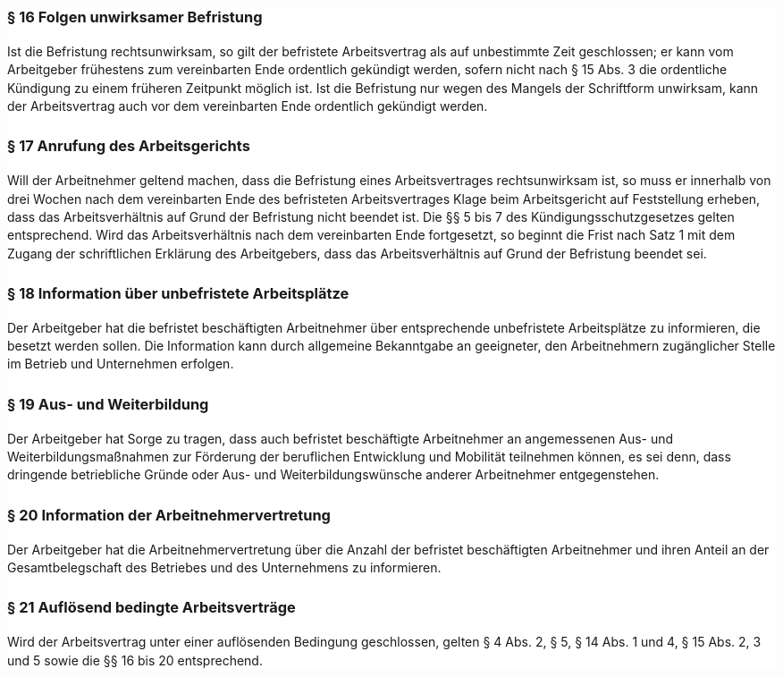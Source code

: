 ### § 16 Folgen unwirksamer Befristung

Ist die Befristung rechtsunwirksam, so gilt der befristete
Arbeitsvertrag als auf unbestimmte Zeit geschlossen; er kann vom
Arbeitgeber frühestens zum vereinbarten Ende ordentlich gekündigt
werden, sofern nicht nach § 15 Abs. 3 die ordentliche Kündigung zu
einem früheren Zeitpunkt möglich ist. Ist die Befristung nur wegen des
Mangels der Schriftform unwirksam, kann der Arbeitsvertrag auch vor
dem vereinbarten Ende ordentlich gekündigt werden.


### § 17 Anrufung des Arbeitsgerichts

Will der Arbeitnehmer geltend machen, dass die Befristung eines
Arbeitsvertrages rechtsunwirksam ist, so muss er innerhalb von drei
Wochen nach dem vereinbarten Ende des befristeten Arbeitsvertrages
Klage beim Arbeitsgericht auf Feststellung erheben, dass das
Arbeitsverhältnis auf Grund der Befristung nicht beendet ist. Die §§ 5
bis 7 des Kündigungsschutzgesetzes gelten entsprechend. Wird das
Arbeitsverhältnis nach dem vereinbarten Ende fortgesetzt, so beginnt
die Frist nach Satz 1 mit dem Zugang der schriftlichen Erklärung des
Arbeitgebers, dass das Arbeitsverhältnis auf Grund der Befristung
beendet sei.


### § 18 Information über unbefristete Arbeitsplätze

Der Arbeitgeber hat die befristet beschäftigten Arbeitnehmer über
entsprechende unbefristete Arbeitsplätze zu informieren, die besetzt
werden sollen. Die Information kann durch allgemeine Bekanntgabe an
geeigneter, den Arbeitnehmern zugänglicher Stelle im Betrieb und
Unternehmen erfolgen.


### § 19 Aus- und Weiterbildung

Der Arbeitgeber hat Sorge zu tragen, dass auch befristet beschäftigte
Arbeitnehmer an angemessenen Aus- und Weiterbildungsmaßnahmen zur
Förderung der beruflichen Entwicklung und Mobilität teilnehmen können,
es sei denn, dass dringende betriebliche Gründe oder Aus- und
Weiterbildungswünsche anderer Arbeitnehmer entgegenstehen.


### § 20 Information der Arbeitnehmervertretung

Der Arbeitgeber hat die Arbeitnehmervertretung über die Anzahl der
befristet beschäftigten Arbeitnehmer und ihren Anteil an der
Gesamtbelegschaft des Betriebes und des Unternehmens zu informieren.


### § 21 Auflösend bedingte Arbeitsverträge

Wird der Arbeitsvertrag unter einer auflösenden Bedingung geschlossen,
gelten § 4 Abs. 2, § 5, § 14 Abs. 1 und 4, § 15 Abs. 2, 3 und 5 sowie
die §§ 16 bis 20 entsprechend.

